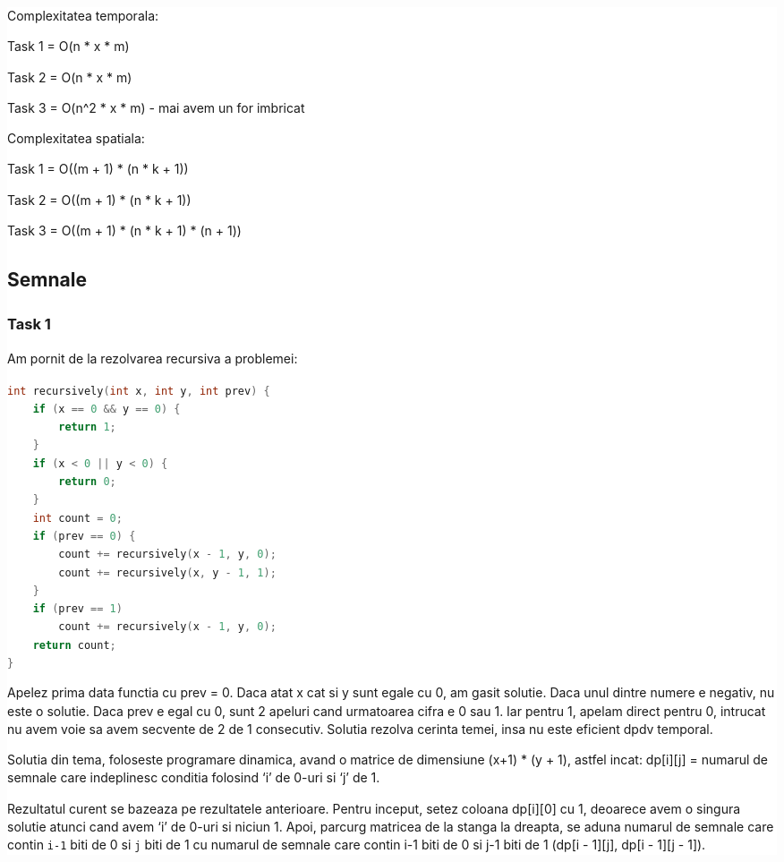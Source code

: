Complexitatea temporala:

Task 1 = O(n * x * m)

Task 2 = O(n * x * m)

Task 3 = O(n^2 * x * m) - mai avem un for imbricat

Complexitatea spatiala:

Task 1 = O((m + 1) * (n * k + 1))

Task 2 = O((m + 1) * (n * k + 1))

Task 3 = O((m + 1) * (n * k + 1) * (n + 1))

## Semnale

### Task 1

Am pornit de la rezolvarea recursiva a problemei:

```cpp
int recursively(int x, int y, int prev) {
    if (x == 0 && y == 0) {
        return 1;
    }
    if (x < 0 || y < 0) {
        return 0;
    }
    int count = 0;
    if (prev == 0) {
        count += recursively(x - 1, y, 0);
        count += recursively(x, y - 1, 1);
    }
    if (prev == 1)
        count += recursively(x - 1, y, 0);
    return count;
}
```

Apelez prima data functia cu prev = 0. Daca atat x cat si y sunt egale cu 0, am gasit solutie. Daca unul dintre numere 
e negativ, nu este o solutie. Daca prev e egal cu 0, sunt 2 apeluri cand urmatoarea cifra e 0 sau 1. Iar pentru 1, 
apelam direct pentru 0, intrucat nu avem voie sa avem secvente de 2 de 1 consecutiv. Solutia rezolva cerinta temei, 
insa nu este eficient dpdv temporal.

Solutia din tema, foloseste programare dinamica, avand o matrice de dimensiune (x+1) * (y + 1),  astfel incat: dp[i][j] 
= numarul de semnale care indeplinesc conditia folosind ‘i’ de 0-uri si ‘j’ de 1.

Rezultatul curent se bazeaza pe rezultatele anterioare. Pentru inceput, setez coloana dp[i][0] cu 1, deoarece avem o 
singura solutie atunci cand avem ‘i’ de 0-uri si niciun 1. Apoi, parcurg matricea de la stanga la dreapta, se aduna numarul 
de semnale care contin `i-1` biti de 0 si `j` biti de 1 cu numarul de semnale care contin i-1 biti de 0 si j-1 biti de 1 
(dp[i - 1][j], dp[i - 1][j - 1]).
